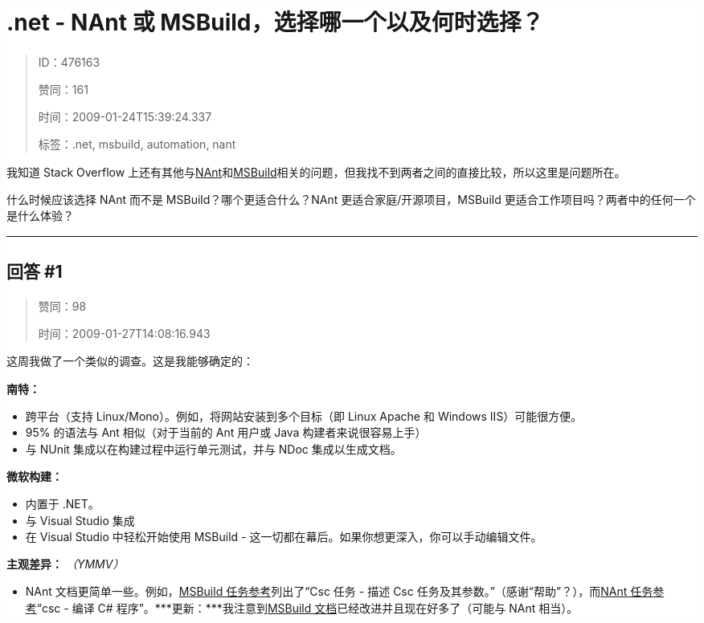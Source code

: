 # .net - NAnt 或 MSBuild，选择哪一个以及何时选择？

> ID：476163
> 
> 赞同：161
> 
> 时间：2009-01-24T15:39:24.337
> 
> 标签：.net, msbuild, automation, nant

我知道 Stack Overflow 上还有其他与[NAnt](http://en.wikipedia.org/wiki/NAnt)和[MSBuild](http://en.wikipedia.org/wiki/MSBuild)相关的问题，但我找不到两者之间的直接比较，所以这里是问题所在。

什么时候应该选择 NAnt 而不是 MSBuild？哪个更适合什么？NAnt 更适合家庭/开源项目，MSBuild 更适合工作项目吗？两者中的任何一个是什么体验？

* * *

## 回答 #1

> 赞同：98
> 
> 时间：2009-01-27T14:08:16.943

这周我做了一个类似的调查。这是我能够确定的：

**南特：**

*   跨平台（支持 Linux/Mono）。例如，将网站安装到多个目标（即 Linux Apache 和 Windows IIS）可能很方便。
*   95% 的语法与 Ant 相似（对于当前的 Ant 用户或 Java 构建者来说很容易上手）
*   与 NUnit 集成以在构建过程中运行单元测试，并与 NDoc 集成以生成文档。

**微软构建：**

*   内置于 .NET。
*   与 Visual Studio 集成
*   在 Visual Studio 中轻松开始使用 MSBuild - 这一切都在幕后。如果你想更深入，你可以手动编辑文件。

**主观差异：** *（YMMV）*

*   NAnt 文档更简单一些。例如，[MSBuild 任务参考](http://msdn.microsoft.com/en-us/library/7z253716.aspx)列出了“Csc 任务 - 描述 Csc 任务及其参数。”（感谢“帮助”？），而[NAnt 任务参考](http://nant.sourceforge.net/release/latest/help/tasks/)“csc - 编译 C# 程序”。***更新：***我注意到[MSBuild 文档](http://msdn.microsoft.com/en-us/library/7z253716.aspx)已经改进并且现在好多了（可能与 NAnt 相当）。
